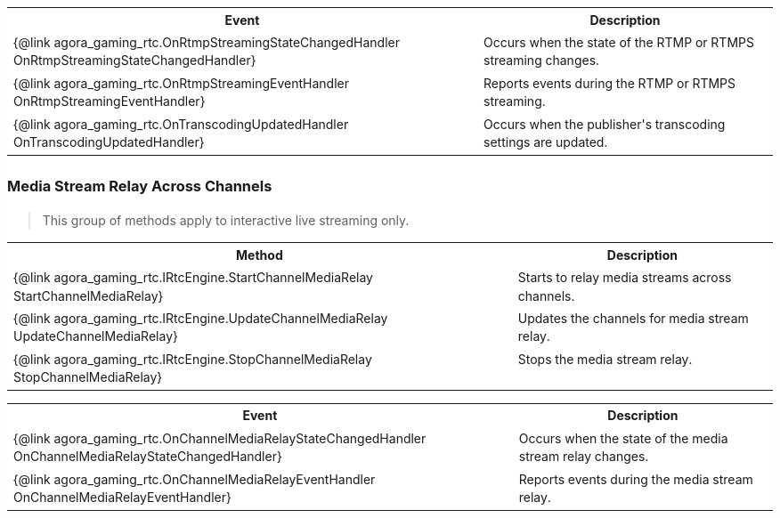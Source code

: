 <table>
<tr>
<th>Event</th>
<th>Description</th>
</tr>
<tr>
<td>{@link agora_gaming_rtc.OnRtmpStreamingStateChangedHandler OnRtmpStreamingStateChangedHandler}</td>
<td>Occurs when the state of the RTMP or RTMPS streaming changes.</td>
</tr>
<tr>
<td>{@link agora_gaming_rtc.OnRtmpStreamingEventHandler OnRtmpStreamingEventHandler}</td>
<td>Reports events during the RTMP or RTMPS streaming.</td>
</tr>
<tr>
<td>{@link agora_gaming_rtc.OnTranscodingUpdatedHandler OnTranscodingUpdatedHandler}</td>
<td>Occurs when the publisher's transcoding settings are updated.</td>
</tr>
</table>

### Media Stream Relay Across Channels

> This group of methods apply to interactive live streaming only.

<table>
<tr>
<th>Method</th>
<th>Description</th>
</tr>
<tr>
<td>{@link agora_gaming_rtc.IRtcEngine.StartChannelMediaRelay StartChannelMediaRelay}</td>
<td>Starts to relay media streams across channels.</td>
</tr>
<tr>
<td>{@link agora_gaming_rtc.IRtcEngine.UpdateChannelMediaRelay UpdateChannelMediaRelay}</td>
<td>Updates the channels for media stream relay.</td>
</tr>
<tr>
<td>{@link agora_gaming_rtc.IRtcEngine.StopChannelMediaRelay StopChannelMediaRelay}</td>
<td>Stops the media stream relay.</td>
</tr>
</table>

<table>
<tr>
<th>Event</th>
<th>Description</th>
</tr>
<tr>
<td>{@link agora_gaming_rtc.OnChannelMediaRelayStateChangedHandler OnChannelMediaRelayStateChangedHandler}</td>
<td>Occurs when the state of the media stream relay changes.</td>
</tr>
<tr>
<td>{@link agora_gaming_rtc.OnChannelMediaRelayEventHandler OnChannelMediaRelayEventHandler}</td>
<td>Reports events during the media stream relay.</td>
</tr>
</table>
